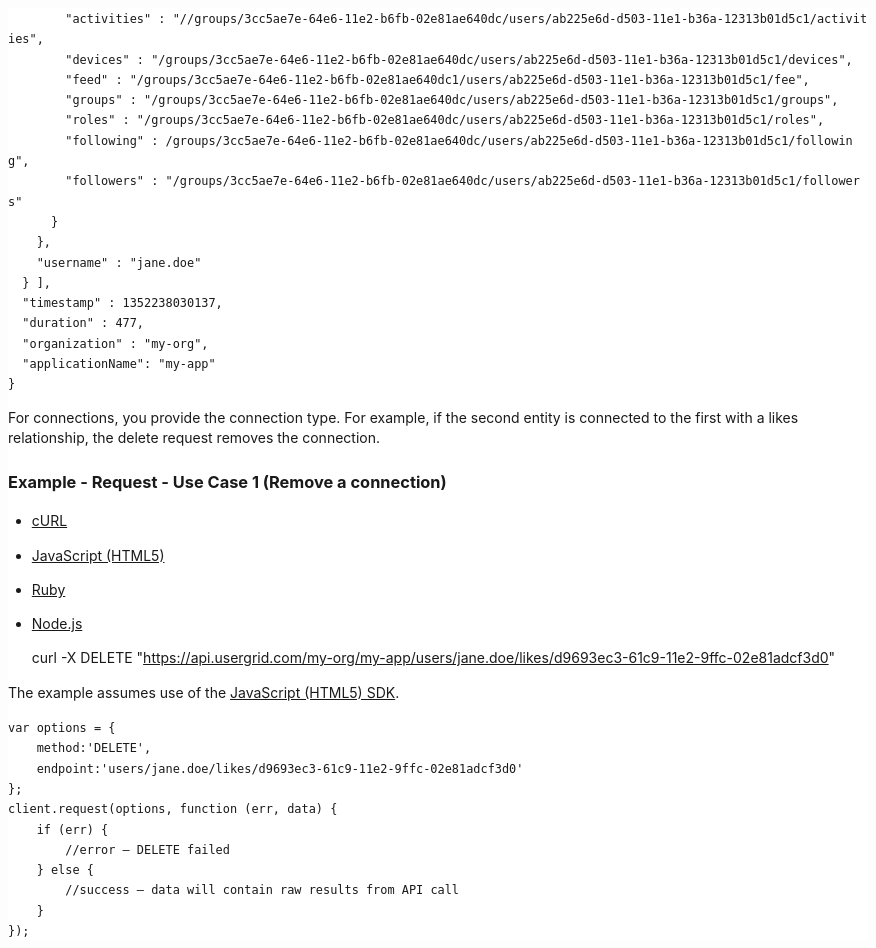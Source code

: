             "activities" : "//groups/3cc5ae7e-64e6-11e2-b6fb-02e81ae640dc/users/ab225e6d-d503-11e1-b36a-12313b01d5c1/activities",
            "devices" : "/groups/3cc5ae7e-64e6-11e2-b6fb-02e81ae640dc/users/ab225e6d-d503-11e1-b36a-12313b01d5c1/devices",
            "feed" : "/groups/3cc5ae7e-64e6-11e2-b6fb-02e81ae640dc1/users/ab225e6d-d503-11e1-b36a-12313b01d5c1/fee",
            "groups" : "/groups/3cc5ae7e-64e6-11e2-b6fb-02e81ae640dc/users/ab225e6d-d503-11e1-b36a-12313b01d5c1/groups",
            "roles" : "/groups/3cc5ae7e-64e6-11e2-b6fb-02e81ae640dc/users/ab225e6d-d503-11e1-b36a-12313b01d5c1/roles",
            "following" : /groups/3cc5ae7e-64e6-11e2-b6fb-02e81ae640dc/users/ab225e6d-d503-11e1-b36a-12313b01d5c1/following",
            "followers" : "/groups/3cc5ae7e-64e6-11e2-b6fb-02e81ae640dc/users/ab225e6d-d503-11e1-b36a-12313b01d5c1/followers"
          }
        },
        "username" : "jane.doe"
      } ],
      "timestamp" : 1352238030137,
      "duration" : 477,
      "organization" : "my-org",
      "applicationName": "my-app"
    }

For connections, you provide the connection type. For example, if the
second entity is connected to the first with a likes relationship, the
delete request removes the connection.

### Example - Request - Use Case 1 (Remove a connection)

-   [cURL](#curl_delete_connection)
-   [JavaScript (HTML5)](#javascript_delete_connection)
-   [Ruby](#ruby_delete_connection)
-   [Node.js](#nodejs_delete_connection)



    curl -X DELETE "https://api.usergrid.com/my-org/my-app/users/jane.doe/likes/d9693ec3-61c9-11e2-9ffc-02e81adcf3d0"

The example assumes use of the [JavaScript (HTML5)
SDK](https://github.com/apigee/usergrid-javascript-sdk).

    var options = {
        method:'DELETE',
        endpoint:'users/jane.doe/likes/d9693ec3-61c9-11e2-9ffc-02e81adcf3d0'
    };
    client.request(options, function (err, data) {
        if (err) {
            //error — DELETE failed
        } else {
            //success — data will contain raw results from API call        
        }
    });
